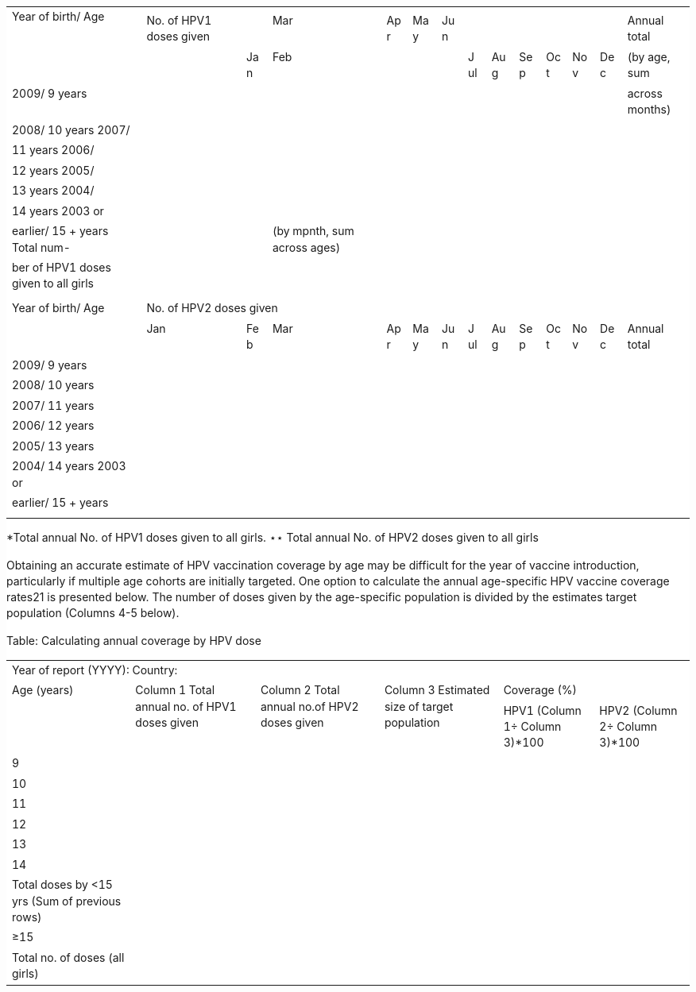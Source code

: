 <html><body><table><tr><td rowspan="3">Year of birth/ Age</td><td colspan="11"></td></tr><tr><td rowspan="2">No. of HPV1 doses given</td><td></td><td>Mar</td><td>Apr</td><td>May</td><td>Jun</td><td></td><td></td><td></td><td></td><td></td><td></td><td>Annual total</td></tr><tr><td>Jan </td><td>Feb </td><td></td><td></td><td></td><td>Jul </td><td>Aug </td><td>Sep </td><td>Oct</td><td>Nov</td><td>Dec</td><td>(by age, sum</td></tr><tr><td>2009/ 9 years</td><td></td><td></td><td></td><td></td><td></td><td></td><td></td><td></td><td></td><td></td><td></td><td></td><td>across months)</td></tr><tr><td>2008/ 10 years 2007/</td><td></td><td></td><td></td><td></td><td></td><td></td><td></td><td></td><td></td><td></td><td></td><td></td><td></td></tr><tr><td>11 years 2006/</td><td></td><td></td><td></td><td></td><td></td><td></td><td></td><td></td><td></td><td></td><td></td><td></td><td></td></tr><tr><td>12 years 2005/</td><td></td><td></td><td></td><td></td><td></td><td></td><td></td><td></td><td></td><td></td><td></td><td></td><td></td></tr><tr><td>13 years 2004/</td><td></td><td></td><td></td><td></td><td></td><td></td><td></td><td></td><td></td><td></td><td></td><td></td><td></td></tr><tr><td>14 years 2003 or</td><td></td><td></td><td></td><td></td><td></td><td></td><td></td><td></td><td></td><td></td><td></td><td></td><td></td></tr><tr><td>earlier/ 15 + years Total num-</td><td></td><td></td><td>(by mpnth, sum across ages)</td><td></td><td></td><td></td><td></td><td></td><td></td><td></td><td></td><td></td><td></td></tr><tr><td>ber of HPV1 doses given to all girls</td><td></td><td></td><td></td><td></td><td></td><td></td><td></td><td></td><td></td><td></td><td></td><td></td><td></td></tr><tr><td colspan="12"></td></tr><tr><td rowspan="2">Year of birth/ Age</td><td colspan="4">No. of HPV2 doses given</td><td></td><td></td><td></td><td></td><td></td><td></td><td></td><td></td><td></td></tr><tr><td>Jan </td><td>Feb</td><td>Mar</td><td>Apr</td><td>May</td><td>Jun </td><td>Jul</td><td>Aug</td><td>Sep </td><td>Oct</td><td>Nov</td><td>Dec</td><td>Annual total</td></tr><tr><td>2009/ 9 years</td><td></td><td></td><td></td><td></td><td></td><td></td><td></td><td></td><td></td><td></td><td></td><td></td><td></td></tr><tr><td>2008/ 10 years</td><td></td><td></td><td></td><td></td><td></td><td></td><td></td><td></td><td></td><td></td><td></td><td></td><td></td></tr><tr><td>2007/ 11 years</td><td></td><td></td><td></td><td></td><td></td><td></td><td></td><td></td><td></td><td></td><td></td><td></td><td></td></tr><tr><td>2006/ 12 years</td><td></td><td></td><td></td><td></td><td></td><td></td><td></td><td></td><td></td><td></td><td></td><td></td><td></td></tr><tr><td>2005/ 13 years</td><td></td><td></td><td></td><td></td><td></td><td></td><td></td><td></td><td></td><td></td><td></td><td></td><td></td></tr><tr><td>2004/ 14 years 2003 or</td><td></td><td></td><td></td><td></td><td></td><td></td><td></td><td></td><td></td><td></td><td></td><td></td><td></td></tr><tr><td>earlier/ 15 + years</td><td></td><td></td><td></td><td></td><td></td><td></td><td></td><td></td><td></td><td></td><td></td><td></td><td></td></tr><tr><td></td><td></td><td></td><td></td><td></td><td></td><td></td><td></td><td></td><td></td><td></td><td></td><td></td><td></td></tr></table></body></html>

\*Total annual No. of HPV1 doses given to all girls. $\star \star$ Total annual No. of HPV2 doses given to all girls  

Obtaining an accurate estimate of HPV vaccination coverage by age may be difficult for the year of vaccine introduction, particularly if multiple age cohorts are initially targeted. One option to calculate the annual age-specific HPV vaccine coverage rates21 is presented below. The number of doses given by the age-specific population is divided by the estimates target population (Columns 4-5 below).  

Table: Calculating annual coverage by HPV dose   


<html><body><table><tr><td colspan="6">Year of report (YYYY): Country:</td></tr><tr><td rowspan="2">Age (years)</td><td rowspan="2">Column 1 Total annual no. of HPV1 doses given</td><td rowspan="2">Column 2 Total annual no.of HPV2 doses given</td><td rowspan="2">Column 3 Estimated size of target population</td><td colspan="2">Coverage (%)</td></tr><tr><td>HPV1 (Column 1÷ Column 3)*100</td><td>HPV2 (Column 2÷ Column 3)*100</td></tr><tr><td>9</td><td></td><td></td><td></td><td></td><td></td></tr><tr><td>10</td><td></td><td></td><td></td><td></td><td></td></tr><tr><td>11</td><td></td><td></td><td></td><td></td><td></td></tr><tr><td>12</td><td></td><td></td><td></td><td></td><td></td></tr><tr><td>13</td><td></td><td></td><td></td><td></td><td></td></tr><tr><td>14</td><td></td><td></td><td></td><td></td><td></td></tr><tr><td>Total doses by <15 yrs (Sum of previous rows)</td><td></td><td></td><td></td><td></td><td></td></tr><tr><td>≥15</td><td></td><td></td><td colspan="4" rowspan="2"></td></tr><tr><td>Total no. of doses (all girls)</td><td></td><td></td></tr></table></body></html>  

